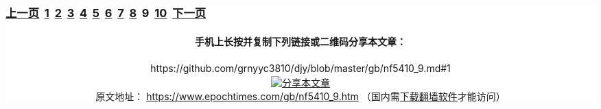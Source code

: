 <tr><td><h3><a href="https://github.com/grnyyc3810/djy/blob/master/gb/nf5410_8.md#1">上一页</a>&nbsp;&nbsp;<a href="https://github.com/grnyyc3810/djy/blob/master/gb/nf5410.md#1">1</a>&nbsp;&nbsp;<a href="https://github.com/grnyyc3810/djy/blob/master/gb/nf5410_2.md#1">2</a>&nbsp;&nbsp;<a href="https://github.com/grnyyc3810/djy/blob/master/gb/nf5410_3.md#1">3</a>&nbsp;&nbsp;<a href="https://github.com/grnyyc3810/djy/blob/master/gb/nf5410_4.md#1">4</a>&nbsp;&nbsp;<a href="https://github.com/grnyyc3810/djy/blob/master/gb/nf5410_5.md#1">5</a>&nbsp;&nbsp;<a href="https://github.com/grnyyc3810/djy/blob/master/gb/nf5410_6.md#1">6</a>&nbsp;&nbsp;<a href="https://github.com/grnyyc3810/djy/blob/master/gb/nf5410_7.md#1">7</a>&nbsp;&nbsp;<a href="https://github.com/grnyyc3810/djy/blob/master/gb/nf5410_8.md#1">8</a>&nbsp;&nbsp;9&nbsp;&nbsp;<a href="https://github.com/grnyyc3810/djy/blob/master/gb/nf5410_10.md#1">10</a>&nbsp;&nbsp;<a href="https://github.com/grnyyc3810/djy/blob/master/gb/nf5410_10.md#1">下一页</a></h3></td></tr>
</table><div align="center"><h4>手机上长按并复制下列链接或二维码分享本文章：</h4>https://github.com/grnyyc3810/djy/blob/master/gb/nf5410_9.md#1<br><a href="https://github.com/grnyyc3810/djy/blob/master/gb/nf5410_9.md#1"><img src="https://chart.apis.google.com/chart?cht=qr&chs=240x240&choe=UTF-8&chld=M|2&chl=https://github.com/grnyyc3810/djy/blob/master/gb/nf5410_9.md%231" title="分享本文章"></a><br>原文地址： <a href="https://www.epochtimes.com/gb/nf5410_9.htm">https://www.epochtimes.com/gb/nf5410_9.htm</a>    （国内需<a href="https://github.com/grnyyc3810/www/blob/master/README.md#8">下载翻墙软件</a>才能访问）</div>
